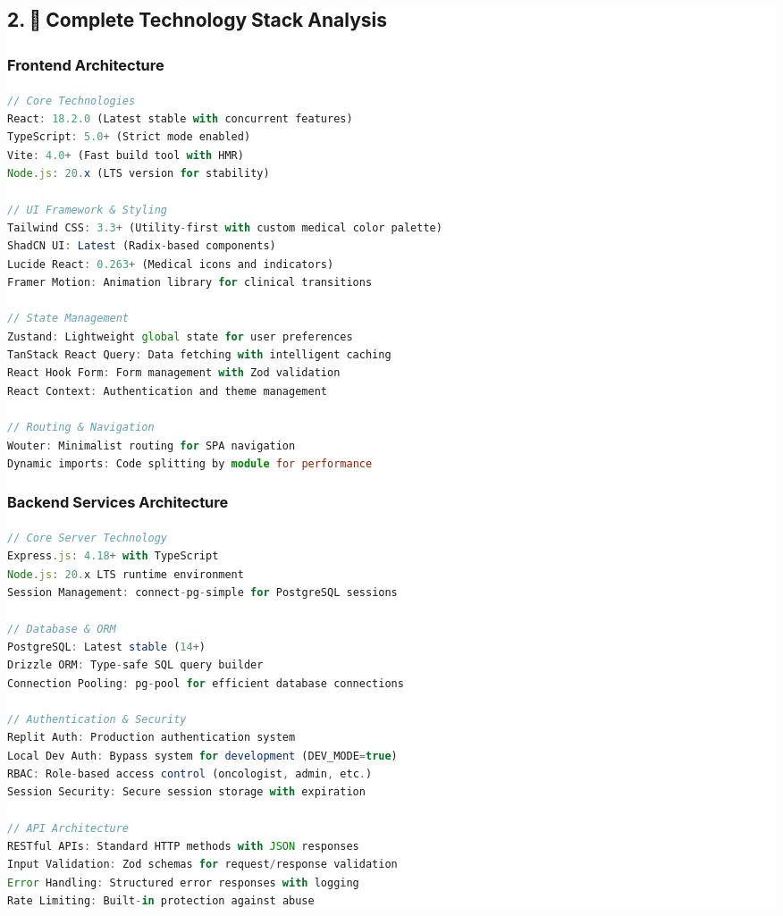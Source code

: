
## 2. 🔧 Complete Technology Stack Analysis

### **Frontend Architecture**
```typescript
// Core Technologies
React: 18.2.0 (Latest stable with concurrent features)
TypeScript: 5.0+ (Strict mode enabled)
Vite: 4.0+ (Fast build tool with HMR)
Node.js: 20.x (LTS version for stability)

// UI Framework & Styling
Tailwind CSS: 3.3+ (Utility-first with custom medical color palette)
ShadCN UI: Latest (Radix-based components)
Lucide React: 0.263+ (Medical icons and indicators)
Framer Motion: Animation library for clinical transitions

// State Management
Zustand: Lightweight global state for user preferences
TanStack React Query: Data fetching with intelligent caching
React Hook Form: Form management with Zod validation
React Context: Authentication and theme management

// Routing & Navigation
Wouter: Minimalist routing for SPA navigation
Dynamic imports: Code splitting by module for performance
```

### **Backend Services Architecture**
```typescript
// Core Server Technology
Express.js: 4.18+ with TypeScript
Node.js: 20.x LTS runtime environment
Session Management: connect-pg-simple for PostgreSQL sessions

// Database & ORM
PostgreSQL: Latest stable (14+)
Drizzle ORM: Type-safe SQL query builder
Connection Pooling: pg-pool for efficient database connections

// Authentication & Security
Replit Auth: Production authentication system
Local Dev Auth: Bypass system for development (DEV_MODE=true)
RBAC: Role-based access control (oncologist, admin, etc.)
Session Security: Secure session storage with expiration

// API Architecture
RESTful APIs: Standard HTTP methods with JSON responses
Input Validation: Zod schemas for request/response validation
Error Handling: Structured error responses with logging
Rate Limiting: Built-in protection against abuse
```
